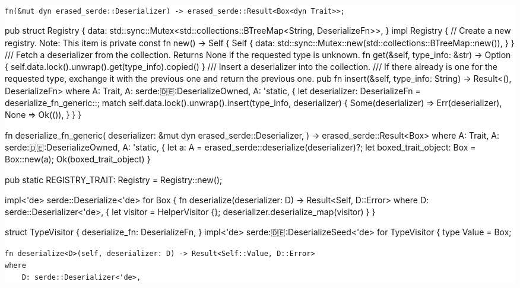     fn(&mut dyn erased_serde::Deserializer) -> erased_serde::Result<Box<dyn Trait>>;
pub struct Registry {
    data: std::sync::Mutex<std::collections::BTreeMap<String, DeserializeFn>>,
}
impl Registry {
    // Create a new registry. Note: This item is private
    const fn new() -> Self {
        Self {
            data: std::sync::Mutex::new(std::collections::BTreeMap::new()),
        }
    }
    /// Fetch a deserializer from the collection. Returns None if the requested type is unknown.
    fn get(&self, type_info: &str) -> Option<DeserializeFn> {
        self.data.lock().unwrap().get(type_info).copied()
    }
    /// Insert a deserializer into the collection.
    /// If there already is one for the requested type, exchange it with the previous one and return the previous one.
    pub fn insert<A>(&self, type_info: String) -> Result<(), DeserializeFn>
    where
        A: Trait,
        A: serde::de::DeserializeOwned,
        A: 'static,
    {
        let deserializer: DeserializeFn = deserialize_fn_generic::<A>;
        match self.data.lock().unwrap().insert(type_info, deserializer) {
            Some(deserializer) => Err(deserializer),
            None => Ok(()),
        }
    }
}

fn deserialize_fn_generic<A>(
    deserializer: &mut dyn erased_serde::Deserializer,
) -> erased_serde::Result<Box<dyn Trait>>
where
    A: Trait,
    A: serde::de::DeserializeOwned,
    A: 'static,
{
    let a: A = erased_serde::deserialize(deserializer)?;
    let boxed_trait_object: Box<dyn Trait> = Box::new(a);
    Ok(boxed_trait_object)
}

pub static REGISTRY_TRAIT: Registry = Registry::new();

impl<'de> serde::Deserialize<'de> for Box<dyn Trait> {
    fn deserialize<D>(deserializer: D) -> Result<Self, D::Error>
    where
        D: serde::Deserializer<'de>,
    {
        let visitor = HelperVisitor {};
        deserializer.deserialize_map(visitor)
    }
}

struct TypeVisitor {
    deserialize_fn: DeserializeFn,
}
impl<'de> serde::de::DeserializeSeed<'de> for TypeVisitor {
    type Value = Box<dyn Trait>;

    fn deserialize<D>(self, deserializer: D) -> Result<Self::Value, D::Error>
    where
        D: serde::Deserializer<'de>,